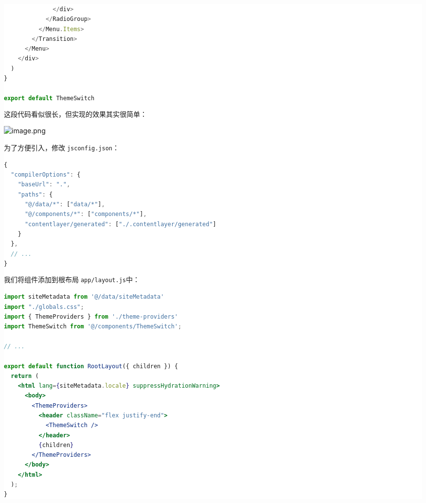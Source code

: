 ```jsx
              </div>
            </RadioGroup>
          </Menu.Items>
        </Transition>
      </Menu>
    </div>
  )
}

export default ThemeSwitch
```

这段代码看似很长，但实现的效果其实很简单：

![image.png](https://p3-juejin.byteimg.com/tos-cn-i-k3u1fbpfcp/dea2cfbb8a274a338e98461edf232c9a~tplv-k3u1fbpfcp-jj-mark:0:0:0:0:q75.image#?w=1306\&h=542\&s=56899\&e=png\&b=fefefe)

为了方便引入，修改 `jsconfig.json`：

```javascript
{
  "compilerOptions": {
    "baseUrl": ".",
    "paths": {
      "@/data/*": ["data/*"],
      "@/components/*": ["components/*"],
      "contentlayer/generated": ["./.contentlayer/generated"]
    }
  },
  // ...
}
```

我们将组件添加到根布局 `app/layout.js`中：

```jsx
import siteMetadata from '@/data/siteMetadata'
import "./globals.css";
import { ThemeProviders } from './theme-providers'
import ThemeSwitch from '@/components/ThemeSwitch';

// ...

export default function RootLayout({ children }) {
  return (
    <html lang={siteMetadata.locale} suppressHydrationWarning>
      <body>
        <ThemeProviders>
          <header className="flex justify-end">
            <ThemeSwitch />
          </header>
          {children}
        </ThemeProviders>
      </body>
    </html>
  );
}
```
